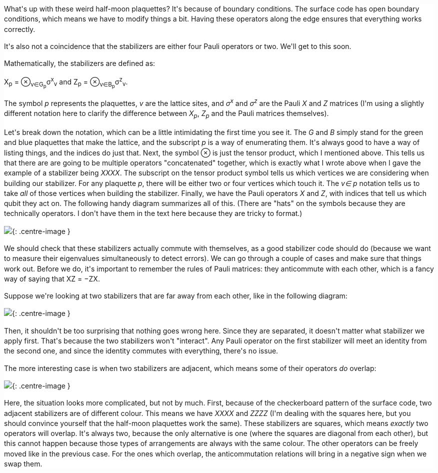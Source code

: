 What's up with these weird half-moon plaquettes? It's because of boundary conditions. The surface code has open boundary conditions, which means we have to modify things a bit. Having these operators along the edge ensures that everything works correctly.

It's also not a coincidence that the stabilizers are either four Pauli operators or two. We'll get to this soon.

Mathematically, the stabilizers are defined as:

X<sub>p</sub> = &otimes;<sub>v&isin;G<sub>p</sub></sub>&sigma;<sup>x</sup><sub>v</sub> and Z<sub>p</sub> = &otimes;<sub>v&isin;B<sub>p</sub></sub>&sigma;<sup>z</sup><sub>v</sub>.

The symbol *p* represents the plaquettes, *v* are the lattice sites, and *&sigma;<sup>x</sup>* and *&sigma;<sup>z</sup>* are the Pauli *X* and *Z* matrices (I'm using a slightly different notation here to clarify the difference between *X<sub>p</sub>*, *Z<sub>p</sub>* and the Pauli matrices themselves).

Let's break down the notation, which can be a little intimidating the first time you see it. The *G* and *B* simply stand for the green and blue plaquettes that make the lattice, and the subscript *p* is a way of enumerating them. It's always good to have a way of listing things, and the indices do just that. Next, the symbol &otimes; is just the tensor product, which I mentioned above. This tells us that there are are going to be multiple operators "concatenated" together, which is exactly what I wrote above when I gave the example of a stabilizer being *XXXX*. The subscript on the tensor product symbol tells us which vertices we are considering when building our stabilizer. For any plaquette *p*, there will be either two or four vertices which touch it. The *v&isin; p* notation tells us to take *all* of those vertices when building the stabilizer. Finally, we have the Pauli operators *X* and *Z*, with indices that tell us which qubit they act on. The following handy diagram summarizes all of this. (There are "hats" on the symbols because they are technically operators. I don't have them in the text here because they are tricky to format.)

<img src="https://res.cloudinary.com/dh3hm8pb7/image/upload/q_auto:best/v1589918249/Blog/StabilizerEquations.png" />{: .centre-image }

We should check that these stabilizers actually commute with themselves, as a good stabilizer code should do (because we want to measure their eigenvalues simultaneously to detect errors). We can go through a couple of cases and make sure that things work out. Before we do, it's important to remember the rules of Pauli matrices: they anticommute with each other, which is a fancy way of saying that XZ = &minus;ZX.

Suppose we're looking at two stabilizers that are far away from each other, like in the following diagram:

<img src="https://res.cloudinary.com/dh3hm8pb7/image/upload/q_auto:best/v1589918249/Blog/FarAwayPlaquettes.png" />{: .centre-image }

Then, it shouldn't be too surprising that nothing goes wrong here. Since they are separated, it doesn't matter what stabilizer we apply first. That's because the two stabilizers won't "interact". Any Pauli operator on the first stabilizer will meet an identity from the second one, and since the identity commutes with everything, there's no issue.

The more interesting case is when two stabilizers are adjacent, which means some of their operators *do* overlap:

![](https://res.cloudinary.com/dh3hm8pb7/image/upload/q_auto:best/v1589918249/Blog/CommutingPlaquettes.png){: .centre-image }

Here, the situation looks more complicated, but not by much. First, because of the checkerboard pattern of the surface code, two adjacent stabilizers are of different colour. This means we have *XXXX* and *ZZZZ* (I'm dealing with the squares here, but you should convince yourself that the half-moon plaquettes work the same). These stabilizers are squares, which means *exactly* two operators will overlap. It's always two, because the only alternative is one (where the squares are diagonal from each other), but this cannot happen because those types of arrangements are always with the same colour. The other operators can be freely moved like in the previous case. For the ones which overlap, the anticommutation relations will bring in a negative sign when we swap them.
